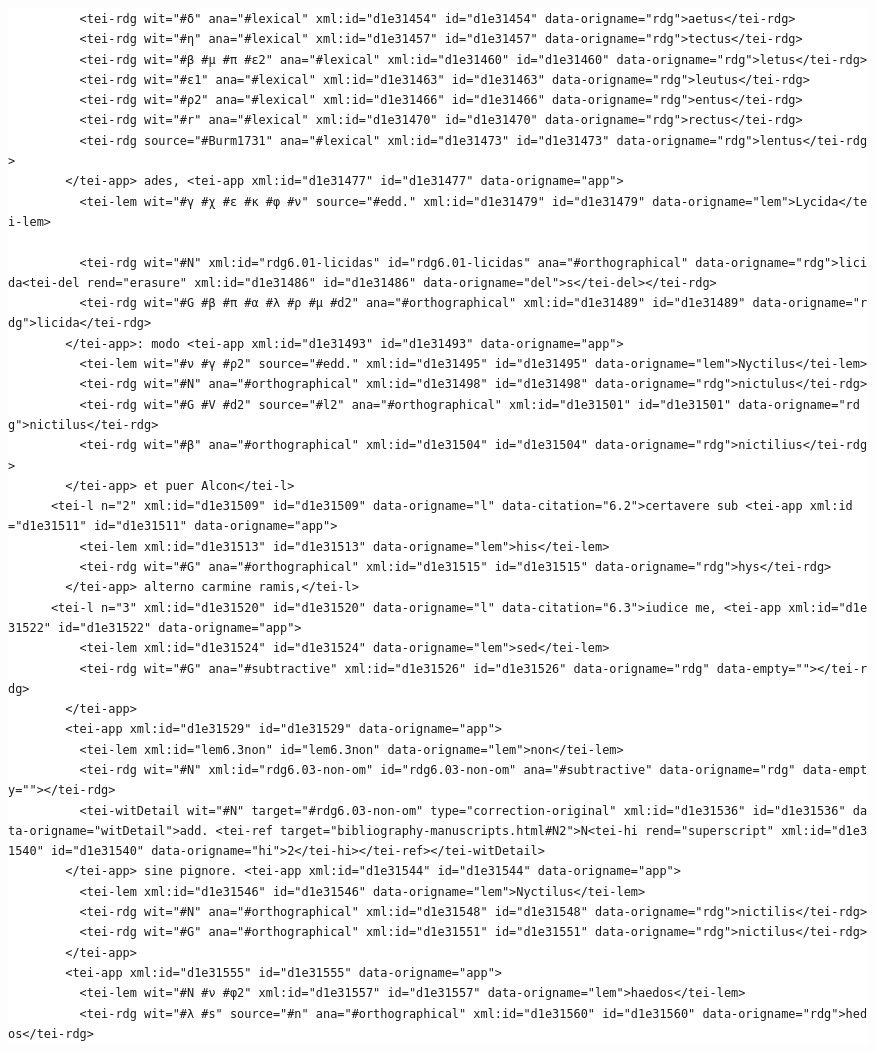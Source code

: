               <tei-rdg wit="#δ" ana="#lexical" xml:id="d1e31454" id="d1e31454" data-origname="rdg">aetus</tei-rdg>
              <tei-rdg wit="#η" ana="#lexical" xml:id="d1e31457" id="d1e31457" data-origname="rdg">tectus</tei-rdg>
              <tei-rdg wit="#β #μ #π #ε2" ana="#lexical" xml:id="d1e31460" id="d1e31460" data-origname="rdg">letus</tei-rdg>
              <tei-rdg wit="#ε1" ana="#lexical" xml:id="d1e31463" id="d1e31463" data-origname="rdg">leutus</tei-rdg>
              <tei-rdg wit="#ρ2" ana="#lexical" xml:id="d1e31466" id="d1e31466" data-origname="rdg">entus</tei-rdg>
              <tei-rdg wit="#r" ana="#lexical" xml:id="d1e31470" id="d1e31470" data-origname="rdg">rectus</tei-rdg>
              <tei-rdg source="#Burm1731" ana="#lexical" xml:id="d1e31473" id="d1e31473" data-origname="rdg">lentus</tei-rdg>
            </tei-app> ades, <tei-app xml:id="d1e31477" id="d1e31477" data-origname="app">
              <tei-lem wit="#γ #χ #ε #κ #φ #ν" source="#edd." xml:id="d1e31479" id="d1e31479" data-origname="lem">Lycida</tei-lem>
              
              <tei-rdg wit="#N" xml:id="rdg6.01-licidas" id="rdg6.01-licidas" ana="#orthographical" data-origname="rdg">licida<tei-del rend="erasure" xml:id="d1e31486" id="d1e31486" data-origname="del">s</tei-del></tei-rdg>
              <tei-rdg wit="#G #β #π #α #λ #ρ #μ #d2" ana="#orthographical" xml:id="d1e31489" id="d1e31489" data-origname="rdg">licida</tei-rdg>
            </tei-app>: modo <tei-app xml:id="d1e31493" id="d1e31493" data-origname="app">
              <tei-lem wit="#ν #γ #ρ2" source="#edd." xml:id="d1e31495" id="d1e31495" data-origname="lem">Nyctilus</tei-lem>
              <tei-rdg wit="#N" ana="#orthographical" xml:id="d1e31498" id="d1e31498" data-origname="rdg">nictulus</tei-rdg>
              <tei-rdg wit="#G #V #d2" source="#l2" ana="#orthographical" xml:id="d1e31501" id="d1e31501" data-origname="rdg">nictilus</tei-rdg>
              <tei-rdg wit="#β" ana="#orthographical" xml:id="d1e31504" id="d1e31504" data-origname="rdg">nictilius</tei-rdg>
            </tei-app> et puer Alcon</tei-l>
          <tei-l n="2" xml:id="d1e31509" id="d1e31509" data-origname="l" data-citation="6.2">certavere sub <tei-app xml:id="d1e31511" id="d1e31511" data-origname="app">
              <tei-lem xml:id="d1e31513" id="d1e31513" data-origname="lem">his</tei-lem>
              <tei-rdg wit="#G" ana="#orthographical" xml:id="d1e31515" id="d1e31515" data-origname="rdg">hys</tei-rdg>
            </tei-app> alterno carmine ramis,</tei-l>
          <tei-l n="3" xml:id="d1e31520" id="d1e31520" data-origname="l" data-citation="6.3">iudice me, <tei-app xml:id="d1e31522" id="d1e31522" data-origname="app">
              <tei-lem xml:id="d1e31524" id="d1e31524" data-origname="lem">sed</tei-lem>
              <tei-rdg wit="#G" ana="#subtractive" xml:id="d1e31526" id="d1e31526" data-origname="rdg" data-empty="">​</tei-rdg>
            </tei-app>
            <tei-app xml:id="d1e31529" id="d1e31529" data-origname="app">
              <tei-lem xml:id="lem6.3non" id="lem6.3non" data-origname="lem">non</tei-lem>
              <tei-rdg wit="#N" xml:id="rdg6.03-non-om" id="rdg6.03-non-om" ana="#subtractive" data-origname="rdg" data-empty="">​</tei-rdg>
              <tei-witDetail wit="#N" target="#rdg6.03-non-om" type="correction-original" xml:id="d1e31536" id="d1e31536" data-origname="witDetail">add. <tei-ref target="bibliography-manuscripts.html#N2">N<tei-hi rend="superscript" xml:id="d1e31540" id="d1e31540" data-origname="hi">2</tei-hi></tei-ref></tei-witDetail>
            </tei-app> sine pignore. <tei-app xml:id="d1e31544" id="d1e31544" data-origname="app">
              <tei-lem xml:id="d1e31546" id="d1e31546" data-origname="lem">Nyctilus</tei-lem>
              <tei-rdg wit="#N" ana="#orthographical" xml:id="d1e31548" id="d1e31548" data-origname="rdg">nictilis</tei-rdg>
              <tei-rdg wit="#G" ana="#orthographical" xml:id="d1e31551" id="d1e31551" data-origname="rdg">nictilus</tei-rdg>
            </tei-app>
            <tei-app xml:id="d1e31555" id="d1e31555" data-origname="app">
              <tei-lem wit="#N #ν #φ2" xml:id="d1e31557" id="d1e31557" data-origname="lem">haedos</tei-lem>
              <tei-rdg wit="#λ #s" source="#n" ana="#orthographical" xml:id="d1e31560" id="d1e31560" data-origname="rdg">hedos</tei-rdg>